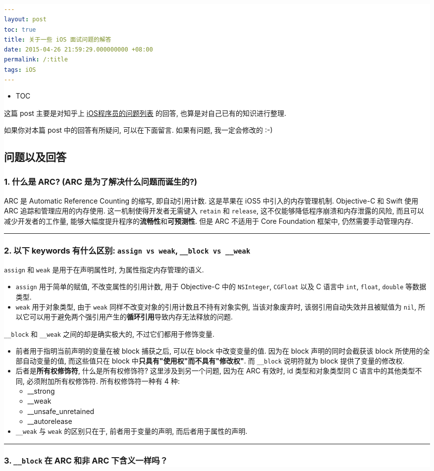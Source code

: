 ```yaml
---
layout: post
toc: true
title: 关于一些 iOS 面试问题的解答
date: 2015-04-26 21:59:29.000000000 +08:00
permalink: /:title
tags: iOS
---
```


+ TOC


这篇 post 主要是对知乎上 [iOS程序员的问题列表](http://www.zhihu.com/question/19604641) 的回答, 也算是对自己已有的知识进行整理.

如果你对本篇 post 中的回答有所疑问, 可以在下面留言. 如果有问题, 我一定会修改的 :-)

## 问题以及回答

### 1. 什么是 ARC? (ARC 是为了解决什么问题而诞生的?)

ARC 是 Automatic Reference Counting 的缩写, 即自动引用计数. 这是苹果在 iOS5 中引入的内存管理机制. Objective-C 和 Swift 使用 ARC 追踪和管理应用的内存使用. 这一机制使得开发者无需键入 `retain` 和 `release`, 这不仅能够降低程序崩溃和内存泄露的风险, 而且可以减少开发者的工作量, 能够大幅度提升程序的**流畅性**和**可预测性**. 但是 ARC 不适用于 Core Foundation 框架中, 仍然需要手动管理内存.

----

### 2. 以下 keywords 有什么区别: `assign vs weak`, `__block vs __weak`

`assign` 和 `weak` 是用于在声明属性时, 为属性指定内存管理的语义.

*  `assign` 用于简单的赋值, 不改变属性的引用计数, 用于 Objective-C 中的 `NSInteger`, `CGFloat` 以及 C 语言中 `int`, `float`, `double` 等数据类型.
*  `weak` 用于对象类型,  由于 `weak` 同样不改变对象的引用计数且不持有对象实例, 当该对象废弃时, 该弱引用自动失效并且被赋值为 `nil`, 所以它可以用于避免两个强引用产生的**循环引用**导致内存无法释放的问题.

`__block` 和 `__weak` 之间的却是确实极大的, 不过它们都用于修饰变量.

* 前者用于指明当前声明的变量在被 block 捕获之后, 可以在 block 中改变变量的值. 因为在 block 声明的同时会截获该 block 所使用的全部自动变量的值, 而这些值只在 block 中**只具有"使用权"而不具有"修改权"**. 而 `__block` 说明符就为 block 提供了变量的修改权.
* 后者是**所有权修饰符**, 什么是所有权修饰符? 这里涉及到另一个问题, 因为在 ARC 有效时, id 类型和对象类型同 C 语言中的其他类型不同, 必须附加所有权修饰符. 所有权修饰符一种有 4 种:
  * \_\_strong
  * \_\_weak
  * \_\_unsafe\_unretained
  * \_\_autorelease
* `__weak` 与 `weak` 的区别只在于, 前者用于变量的声明, 而后者用于属性的声明.

----

### 3. `__block` 在 ARC 和非 ARC 下含义一样吗？

